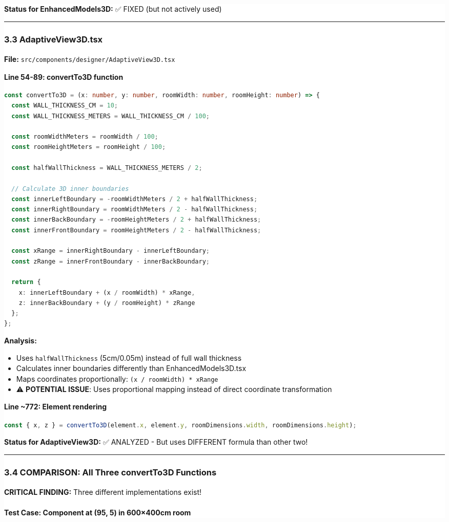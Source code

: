 **Status for EnhancedModels3D:** ✅ FIXED (but not actively used)

---

### 3.3 AdaptiveView3D.tsx

**File:** `src/components/designer/AdaptiveView3D.tsx`

**Line 54-89: convertTo3D function**
```typescript
const convertTo3D = (x: number, y: number, roomWidth: number, roomHeight: number) => {
  const WALL_THICKNESS_CM = 10;
  const WALL_THICKNESS_METERS = WALL_THICKNESS_CM / 100;

  const roomWidthMeters = roomWidth / 100;
  const roomHeightMeters = roomHeight / 100;

  const halfWallThickness = WALL_THICKNESS_METERS / 2;

  // Calculate 3D inner boundaries
  const innerLeftBoundary = -roomWidthMeters / 2 + halfWallThickness;
  const innerRightBoundary = roomWidthMeters / 2 - halfWallThickness;
  const innerBackBoundary = -roomHeightMeters / 2 + halfWallThickness;
  const innerFrontBoundary = roomHeightMeters / 2 - halfWallThickness;

  const xRange = innerRightBoundary - innerLeftBoundary;
  const zRange = innerFrontBoundary - innerBackBoundary;

  return {
    x: innerLeftBoundary + (x / roomWidth) * xRange,
    z: innerBackBoundary + (y / roomHeight) * zRange
  };
};
```

**Analysis:**
- Uses `halfWallThickness` (5cm/0.05m) instead of full wall thickness
- Calculates inner boundaries differently than EnhancedModels3D.tsx
- Maps coordinates proportionally: `(x / roomWidth) * xRange`
- ⚠️ **POTENTIAL ISSUE**: Uses proportional mapping instead of direct coordinate transformation

**Line ~772: Element rendering**
```typescript
const { x, z } = convertTo3D(element.x, element.y, roomDimensions.width, roomDimensions.height);
```

**Status for AdaptiveView3D:** ✅ ANALYZED - But uses DIFFERENT formula than other two!

---

### 3.4 COMPARISON: All Three convertTo3D Functions

**CRITICAL FINDING:** Three different implementations exist!

#### Test Case: Component at (95, 5) in 600×400cm room
